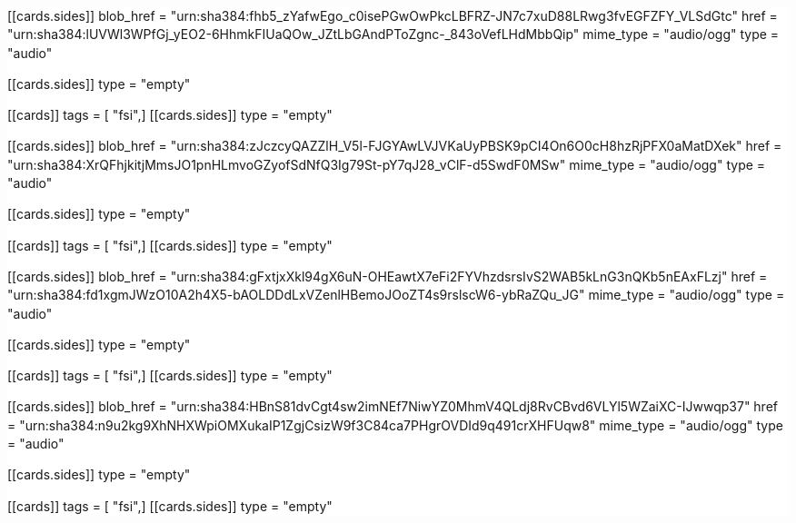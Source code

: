 [[cards.sides]]
blob_href = "urn:sha384:fhb5_zYafwEgo_c0isePGwOwPkcLBFRZ-JN7c7xuD88LRwg3fvEGFZFY_VLSdGtc"
href = "urn:sha384:lUVWl3WPfGj_yEO2-6HhmkFIUaQOw_JZtLbGAndPToZgnc-_843oVefLHdMbbQip"
mime_type = "audio/ogg"
type = "audio"

[[cards.sides]]
type = "empty"


[[cards]]
tags = [ "fsi",]
[[cards.sides]]
type = "empty"

[[cards.sides]]
blob_href = "urn:sha384:zJczcyQAZZlH_V5l-FJGYAwLVJVKaUyPBSK9pCI4On6O0cH8hzRjPFX0aMatDXek"
href = "urn:sha384:XrQFhjkitjMmsJO1pnHLmvoGZyofSdNfQ3Ig79St-pY7qJ28_vClF-d5SwdF0MSw"
mime_type = "audio/ogg"
type = "audio"

[[cards.sides]]
type = "empty"


[[cards]]
tags = [ "fsi",]
[[cards.sides]]
type = "empty"

[[cards.sides]]
blob_href = "urn:sha384:gFxtjxXkl94gX6uN-OHEawtX7eFi2FYVhzdsrsIvS2WAB5kLnG3nQKb5nEAxFLzj"
href = "urn:sha384:fd1xgmJWzO10A2h4X5-bAOLDDdLxVZenlHBemoJOoZT4s9rslscW6-ybRaZQu_JG"
mime_type = "audio/ogg"
type = "audio"

[[cards.sides]]
type = "empty"


[[cards]]
tags = [ "fsi",]
[[cards.sides]]
type = "empty"

[[cards.sides]]
blob_href = "urn:sha384:HBnS81dvCgt4sw2imNEf7NiwYZ0MhmV4QLdj8RvCBvd6VLYl5WZaiXC-IJwwqp37"
href = "urn:sha384:n9u2kg9XhNHXWpiOMXukaIP1ZgjCsizW9f3C84ca7PHgrOVDId9q491crXHFUqw8"
mime_type = "audio/ogg"
type = "audio"

[[cards.sides]]
type = "empty"


[[cards]]
tags = [ "fsi",]
[[cards.sides]]
type = "empty"
